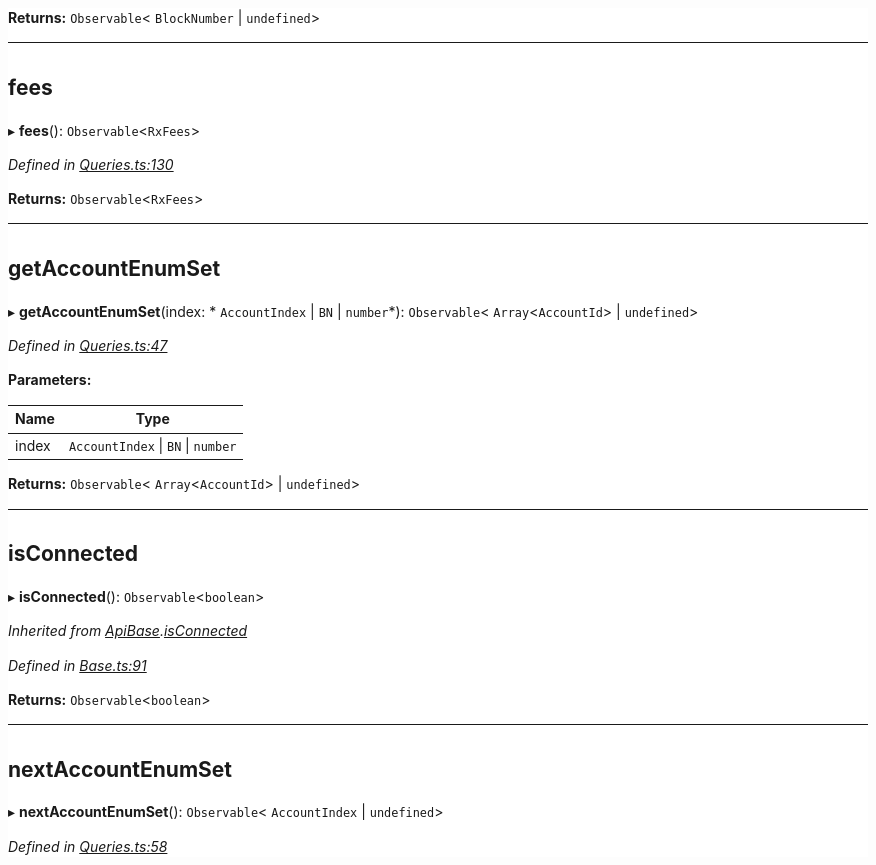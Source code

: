 **Returns:** `Observable`< `BlockNumber` &#124; `undefined`>

___
<a id="fees"></a>

##  fees

▸ **fees**(): `Observable`<`RxFees`>

*Defined in [Queries.ts:130](https://github.com/polkadot-js/api/blob/ecdd53e/packages/api-observable/src/Queries.ts#L130)*

**Returns:** `Observable`<`RxFees`>

___
<a id="getaccountenumset"></a>

##  getAccountEnumSet

▸ **getAccountEnumSet**(index: * `AccountIndex` &#124; `BN` &#124; `number`*): `Observable`< `Array`<`AccountId`> &#124; `undefined`>

*Defined in [Queries.ts:47](https://github.com/polkadot-js/api/blob/ecdd53e/packages/api-observable/src/Queries.ts#L47)*

**Parameters:**

| Name | Type |
| ------ | ------ |
| index |  `AccountIndex` &#124; `BN` &#124; `number`|

**Returns:** `Observable`< `Array`<`AccountId`> &#124; `undefined`>

___
<a id="isconnected"></a>

##  isConnected

▸ **isConnected**(): `Observable`<`boolean`>

*Inherited from [ApiBase](_base_.apibase.md).[isConnected](_base_.apibase.md#isconnected)*

*Defined in [Base.ts:91](https://github.com/polkadot-js/api/blob/ecdd53e/packages/api-observable/src/Base.ts#L91)*

**Returns:** `Observable`<`boolean`>

___
<a id="nextaccountenumset"></a>

##  nextAccountEnumSet

▸ **nextAccountEnumSet**(): `Observable`< `AccountIndex` &#124; `undefined`>

*Defined in [Queries.ts:58](https://github.com/polkadot-js/api/blob/ecdd53e/packages/api-observable/src/Queries.ts#L58)*
